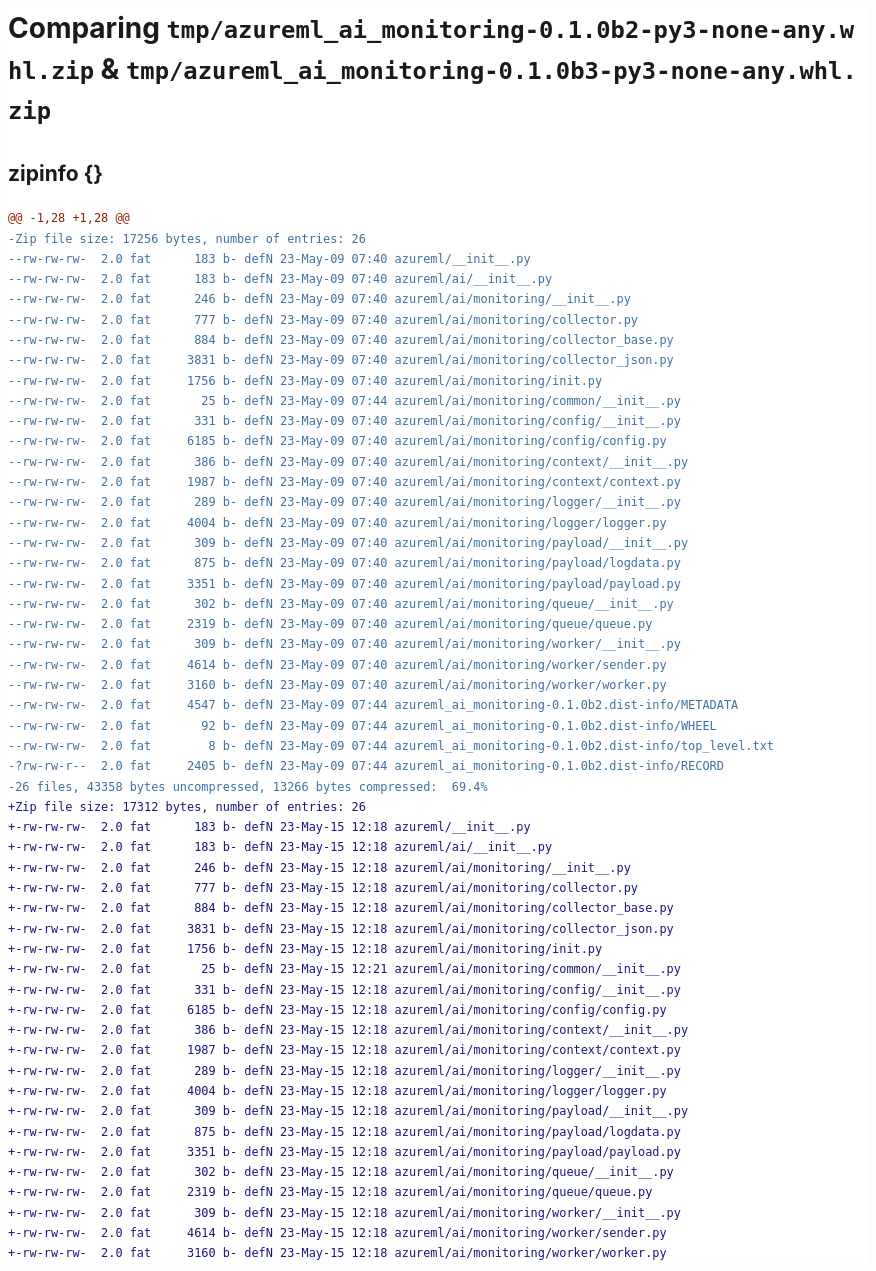 # Comparing `tmp/azureml_ai_monitoring-0.1.0b2-py3-none-any.whl.zip` & `tmp/azureml_ai_monitoring-0.1.0b3-py3-none-any.whl.zip`

## zipinfo {}

```diff
@@ -1,28 +1,28 @@
-Zip file size: 17256 bytes, number of entries: 26
--rw-rw-rw-  2.0 fat      183 b- defN 23-May-09 07:40 azureml/__init__.py
--rw-rw-rw-  2.0 fat      183 b- defN 23-May-09 07:40 azureml/ai/__init__.py
--rw-rw-rw-  2.0 fat      246 b- defN 23-May-09 07:40 azureml/ai/monitoring/__init__.py
--rw-rw-rw-  2.0 fat      777 b- defN 23-May-09 07:40 azureml/ai/monitoring/collector.py
--rw-rw-rw-  2.0 fat      884 b- defN 23-May-09 07:40 azureml/ai/monitoring/collector_base.py
--rw-rw-rw-  2.0 fat     3831 b- defN 23-May-09 07:40 azureml/ai/monitoring/collector_json.py
--rw-rw-rw-  2.0 fat     1756 b- defN 23-May-09 07:40 azureml/ai/monitoring/init.py
--rw-rw-rw-  2.0 fat       25 b- defN 23-May-09 07:44 azureml/ai/monitoring/common/__init__.py
--rw-rw-rw-  2.0 fat      331 b- defN 23-May-09 07:40 azureml/ai/monitoring/config/__init__.py
--rw-rw-rw-  2.0 fat     6185 b- defN 23-May-09 07:40 azureml/ai/monitoring/config/config.py
--rw-rw-rw-  2.0 fat      386 b- defN 23-May-09 07:40 azureml/ai/monitoring/context/__init__.py
--rw-rw-rw-  2.0 fat     1987 b- defN 23-May-09 07:40 azureml/ai/monitoring/context/context.py
--rw-rw-rw-  2.0 fat      289 b- defN 23-May-09 07:40 azureml/ai/monitoring/logger/__init__.py
--rw-rw-rw-  2.0 fat     4004 b- defN 23-May-09 07:40 azureml/ai/monitoring/logger/logger.py
--rw-rw-rw-  2.0 fat      309 b- defN 23-May-09 07:40 azureml/ai/monitoring/payload/__init__.py
--rw-rw-rw-  2.0 fat      875 b- defN 23-May-09 07:40 azureml/ai/monitoring/payload/logdata.py
--rw-rw-rw-  2.0 fat     3351 b- defN 23-May-09 07:40 azureml/ai/monitoring/payload/payload.py
--rw-rw-rw-  2.0 fat      302 b- defN 23-May-09 07:40 azureml/ai/monitoring/queue/__init__.py
--rw-rw-rw-  2.0 fat     2319 b- defN 23-May-09 07:40 azureml/ai/monitoring/queue/queue.py
--rw-rw-rw-  2.0 fat      309 b- defN 23-May-09 07:40 azureml/ai/monitoring/worker/__init__.py
--rw-rw-rw-  2.0 fat     4614 b- defN 23-May-09 07:40 azureml/ai/monitoring/worker/sender.py
--rw-rw-rw-  2.0 fat     3160 b- defN 23-May-09 07:40 azureml/ai/monitoring/worker/worker.py
--rw-rw-rw-  2.0 fat     4547 b- defN 23-May-09 07:44 azureml_ai_monitoring-0.1.0b2.dist-info/METADATA
--rw-rw-rw-  2.0 fat       92 b- defN 23-May-09 07:44 azureml_ai_monitoring-0.1.0b2.dist-info/WHEEL
--rw-rw-rw-  2.0 fat        8 b- defN 23-May-09 07:44 azureml_ai_monitoring-0.1.0b2.dist-info/top_level.txt
-?rw-rw-r--  2.0 fat     2405 b- defN 23-May-09 07:44 azureml_ai_monitoring-0.1.0b2.dist-info/RECORD
-26 files, 43358 bytes uncompressed, 13266 bytes compressed:  69.4%
+Zip file size: 17312 bytes, number of entries: 26
+-rw-rw-rw-  2.0 fat      183 b- defN 23-May-15 12:18 azureml/__init__.py
+-rw-rw-rw-  2.0 fat      183 b- defN 23-May-15 12:18 azureml/ai/__init__.py
+-rw-rw-rw-  2.0 fat      246 b- defN 23-May-15 12:18 azureml/ai/monitoring/__init__.py
+-rw-rw-rw-  2.0 fat      777 b- defN 23-May-15 12:18 azureml/ai/monitoring/collector.py
+-rw-rw-rw-  2.0 fat      884 b- defN 23-May-15 12:18 azureml/ai/monitoring/collector_base.py
+-rw-rw-rw-  2.0 fat     3831 b- defN 23-May-15 12:18 azureml/ai/monitoring/collector_json.py
+-rw-rw-rw-  2.0 fat     1756 b- defN 23-May-15 12:18 azureml/ai/monitoring/init.py
+-rw-rw-rw-  2.0 fat       25 b- defN 23-May-15 12:21 azureml/ai/monitoring/common/__init__.py
+-rw-rw-rw-  2.0 fat      331 b- defN 23-May-15 12:18 azureml/ai/monitoring/config/__init__.py
+-rw-rw-rw-  2.0 fat     6185 b- defN 23-May-15 12:18 azureml/ai/monitoring/config/config.py
+-rw-rw-rw-  2.0 fat      386 b- defN 23-May-15 12:18 azureml/ai/monitoring/context/__init__.py
+-rw-rw-rw-  2.0 fat     1987 b- defN 23-May-15 12:18 azureml/ai/monitoring/context/context.py
+-rw-rw-rw-  2.0 fat      289 b- defN 23-May-15 12:18 azureml/ai/monitoring/logger/__init__.py
+-rw-rw-rw-  2.0 fat     4004 b- defN 23-May-15 12:18 azureml/ai/monitoring/logger/logger.py
+-rw-rw-rw-  2.0 fat      309 b- defN 23-May-15 12:18 azureml/ai/monitoring/payload/__init__.py
+-rw-rw-rw-  2.0 fat      875 b- defN 23-May-15 12:18 azureml/ai/monitoring/payload/logdata.py
+-rw-rw-rw-  2.0 fat     3351 b- defN 23-May-15 12:18 azureml/ai/monitoring/payload/payload.py
+-rw-rw-rw-  2.0 fat      302 b- defN 23-May-15 12:18 azureml/ai/monitoring/queue/__init__.py
+-rw-rw-rw-  2.0 fat     2319 b- defN 23-May-15 12:18 azureml/ai/monitoring/queue/queue.py
+-rw-rw-rw-  2.0 fat      309 b- defN 23-May-15 12:18 azureml/ai/monitoring/worker/__init__.py
+-rw-rw-rw-  2.0 fat     4614 b- defN 23-May-15 12:18 azureml/ai/monitoring/worker/sender.py
+-rw-rw-rw-  2.0 fat     3160 b- defN 23-May-15 12:18 azureml/ai/monitoring/worker/worker.py
```